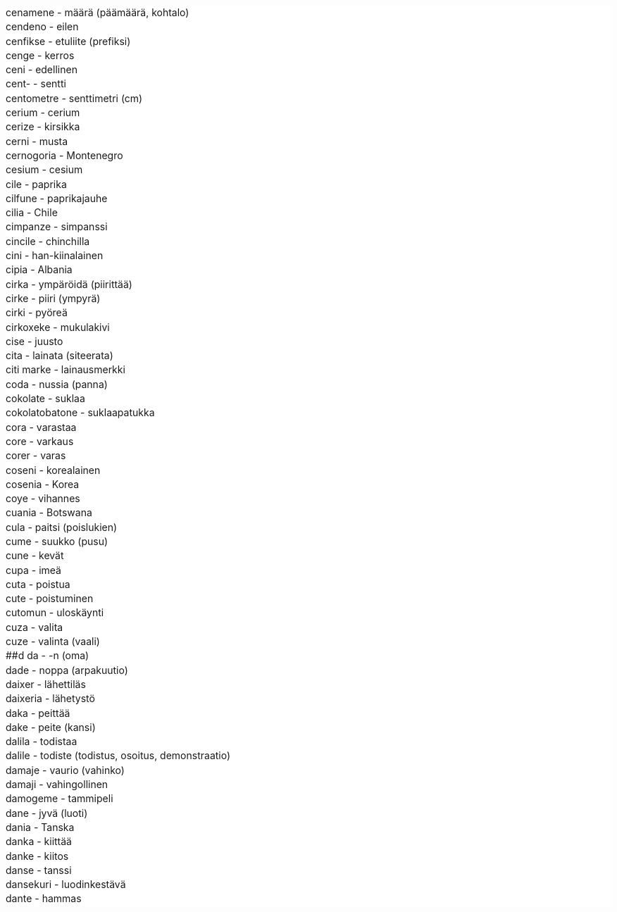 cenamene - määrä (päämäärä, kohtalo)  
cendeno - eilen  
cenfikse - etuliite (prefiksi)  
cenge - kerros  
ceni - edellinen  
cent- - sentti  
centometre - senttimetri (cm)  
cerium - cerium  
cerize - kirsikka  
cerni - musta  
cernogoria - Montenegro  
cesium - cesium  
cile - paprika  
cilfune - paprikajauhe  
cilia - Chile  
cimpanze - simpanssi  
cincile - chinchilla  
cini - han-kiinalainen  
cipia - Albania  
cirka - ympäröidä (piirittää)  
cirke - piiri (ympyrä)  
cirki - pyöreä  
cirkoxeke - mukulakivi  
cise - juusto  
cita - lainata (siteerata)  
citi marke - lainausmerkki  
coda - nussia (panna)  
cokolate - suklaa  
cokolatobatone - suklaapatukka  
cora - varastaa  
core - varkaus  
corer - varas  
coseni - korealainen  
cosenia - Korea  
coye - vihannes  
cuania - Botswana  
cula - paitsi (poislukien)  
cume - suukko (pusu)  
cune - kevät  
cupa - imeä  
cuta - poistua  
cute - poistuminen  
cutomun - uloskäynti  
cuza - valita  
cuze - valinta (vaali)  
##d
da - -n (oma)  
dade - noppa (arpakuutio)  
daixer - lähettiläs  
daixeria - lähetystö  
daka - peittää  
dake - peite (kansi)  
dalila - todistaa  
dalile - todiste (todistus, osoitus, demonstraatio)  
damaje - vaurio (vahinko)  
damaji - vahingollinen  
damogeme - tammipeli  
dane - jyvä (luoti)  
dania - Tanska  
danka - kiittää  
danke - kiitos  
danse - tanssi  
dansekuri - luodinkestävä  
dante - hammas  